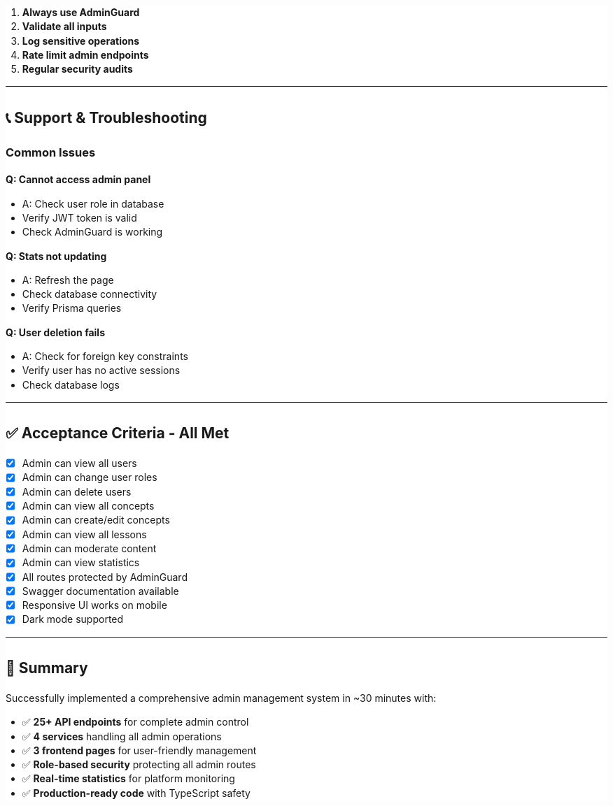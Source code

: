 1. **Always use AdminGuard**
2. **Validate all inputs**
3. **Log sensitive operations**
4. **Rate limit admin endpoints**
5. **Regular security audits**

---

## 📞 Support & Troubleshooting

### Common Issues

**Q: Cannot access admin panel**
- A: Check user role in database
- Verify JWT token is valid
- Check AdminGuard is working

**Q: Stats not updating**
- A: Refresh the page
- Check database connectivity
- Verify Prisma queries

**Q: User deletion fails**
- A: Check for foreign key constraints
- Verify user has no active sessions
- Check database logs

---

## ✅ Acceptance Criteria - All Met

- [x] Admin can view all users
- [x] Admin can change user roles
- [x] Admin can delete users
- [x] Admin can view all concepts
- [x] Admin can create/edit concepts
- [x] Admin can view all lessons
- [x] Admin can moderate content
- [x] Admin can view statistics
- [x] All routes protected by AdminGuard
- [x] Swagger documentation available
- [x] Responsive UI works on mobile
- [x] Dark mode supported

---

## 🎊 Summary

Successfully implemented a comprehensive admin management system in ~30 minutes with:

- ✅ **25+ API endpoints** for complete admin control
- ✅ **4 services** handling all admin operations  
- ✅ **3 frontend pages** for user-friendly management
- ✅ **Role-based security** protecting all admin routes
- ✅ **Real-time statistics** for platform monitoring
- ✅ **Production-ready code** with TypeScript safety
